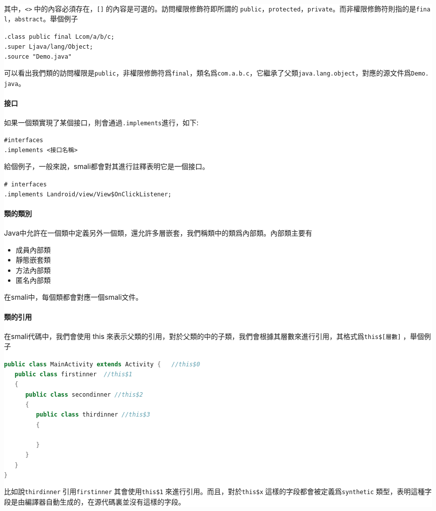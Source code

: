 其中，`<>` 中的內容必須存在，`[]` 的內容是可選的。訪問權限修飾符即所謂的 `public`，`protected`，`private`。而非權限修飾符則指的是`final`，`abstract`。舉個例子

```smali
.class public final Lcom/a/b/c;
.super Ljava/lang/Object;
.source "Demo.java"
```

可以看出我們類的訪問權限是`public`，非權限修飾符爲`final`，類名爲`com.a.b.c`，它繼承了父類`java.lang.object`，對應的源文件爲`Demo.java`。

#### 接口

如果一個類實現了某個接口，則會通過`.implements`進行，如下:

```
#interfaces
.implements <接口名稱>
```

給個例子，一般來說，smali都會對其進行註釋表明它是一個接口。

```smali
# interfaces
.implements Landroid/view/View$OnClickListener;
```

#### 類的類別

Java中允許在一個類中定義另外一個類，還允許多層嵌套，我們稱類中的類爲內部類。內部類主要有

- 成員內部類
- 靜態嵌套類
- 方法內部類
- 匿名內部類

在smali中，每個類都會對應一個smali文件。

#### 類的引用

在smali代碼中，我們會使用 this 來表示父類的引用，對於父類的中的子類，我們會根據其層數來進行引用，其格式爲`this$[層數]` ，舉個例子

```java
public class MainActivity extends Activity {   //this$0
   public class firstinner  //this$1
   {
      public class secondinner //this$2
      {
         public class thirdinner //this$3
         {

         }
      }
   }
}
```

比如說`thirdinner` 引用`firstinner` 其會使用`this$1` 來進行引用。而且，對於`this$x` 這樣的字段都會被定義爲`synthetic` 類型，表明這種字段是由編譯器自動生成的，在源代碼裏並沒有這樣的字段。
